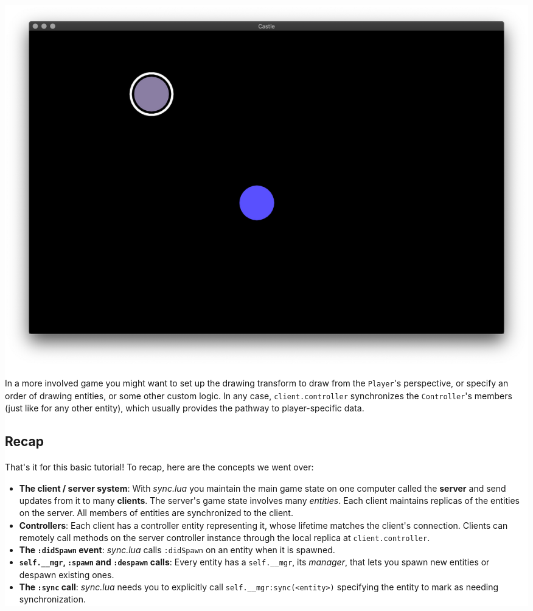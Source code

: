 ![](./tutorial_basic_3.png)

In a more involved game you might want to set up the drawing transform to draw from the `Player`'s perspective, or specify an order of drawing entities, or some other custom logic. In any case, `client.controller` synchronizes the `Controller`'s members (just like for any other entity), which usually provides the pathway to player-specific data.

## Recap

That's it for this basic tutorial! To recap, here are the concepts we went over:

- **The client / server system**: With *sync.lua* you maintain the main game state on one computer called the **server** and send updates from it to many **clients**. The server's game state involves many *entities*. Each client maintains replicas of the entities on the server. All members of entities are synchronized to the client.
- **Controllers**: Each client has a controller entity representing it, whose lifetime matches the client's connection. Clients can remotely call methods on the server controller instance through the local replica at `client.controller`.
- **The `:didSpawn` event**: *sync.lua* calls `:didSpawn` on an entity when it is spawned.
- **`self.__mgr`, `:spawn` and `:despawn` calls**: Every entity has a `self.__mgr`, its *manager*, that lets you spawn new  entities or despawn existing ones.
- **The `:sync` call**: *sync.lua* needs you to explicitly call `self.__mgr:sync(<entity>)` specifying the entity to mark as needing synchronization.
